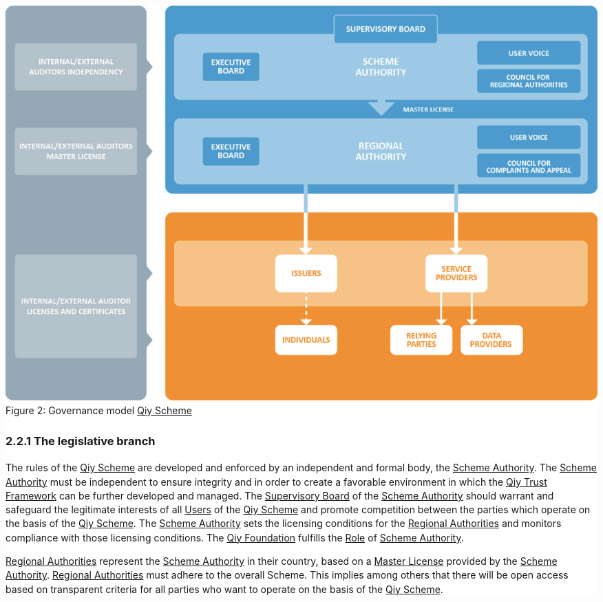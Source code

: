 ![Governance model Qiy Scheme](./images/governance-model-qiy-scheme.png)
Figure 2: Governance model [Qiy Scheme](Definitions.md#qiy-scheme)

### 2.2.1 The legislative branch
The rules of the [Qiy Scheme](Definitions.md#qiy-scheme) are developed and enforced by an independent and formal body, the [Scheme Authority](Definitions.md#scheme-authority). The [Scheme Authority](Definitions.md#scheme-authority) must be independent to ensure integrity and in order to create a favorable environment in which the [Qiy Trust Framework](Definitions.md#qiy-trust-framework) can be further developed and managed. The [Supervisory Board](Definitions.md#supervisory-board) of the [Scheme Authority](Definitions.md#scheme-authority) should warrant and safeguard the legitimate interests of all [Users](Definitions.md#user) of the [Qiy Scheme](Definitions.md#qiy-scheme) and promote competition between the parties which operate on the basis of the [Qiy Scheme](Definitions.md#qiy-scheme). The [Scheme Authority](Definitions.md#scheme-authority) sets the licensing conditions for the [Regional Authorities](Definitions.md#regional-authority) and monitors compliance with those licensing conditions. The [Qiy Foundation](Definitions.md#qiy-foundation) fulfills the [Role](Definitions.md#role) of [Scheme Authority](Definitions.md#scheme-authority).

[Regional Authorities](Definitions.md#regional-authority) represent the [Scheme Authority](Definitions.md#scheme-authority) in their country, based on a [Master License](Definitions.md#master-license) provided by the [Scheme Authority](Definitions.md#scheme-authority). [Regional Authorities](Definitions.md#regional-authority) must adhere to the overall Scheme. This implies among others that there will be open access based on transparent criteria for all parties who want to operate on the basis of the [Qiy Scheme](Definitions.md#qiy-scheme). 
